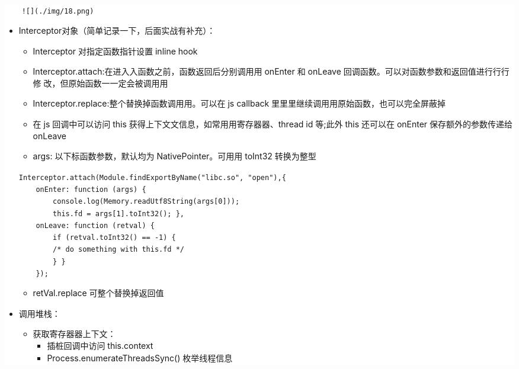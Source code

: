         ![](./img/18.png)    

- Interceptor对象（简单记录一下，后面实战有补充）：
    - Interceptor 对指定函数指针设置 inline hook
   
    - Interceptor.attach:在进⼊入函数之前，函数返回后分别调⽤用 onEnter 和 onLeave 回调函数。可以对函数参数和返回值进⾏行行修 改，但原始函数⼀一定会被调⽤用
    - Interceptor.replace:整个替换掉函数调⽤用。可以在 js callback ⾥里里继续调⽤用原始函数，也可以完全屏蔽掉
    - 在 js 回调中可以访问 this 获得上下⽂文信息，如常⽤用寄存器器、thread id 等;此外 this 还可以在 onEnter 保存额外的参数传递给 onLeave
    - args: 以下标函数参数，默认均为 NativePointer。可⽤用 toInt32 转换为整型
    
    ```
    Interceptor.attach(Module.findExportByName("libc.so", "open"),{    
        onEnter: function (args) {
            console.log(Memory.readUtf8String(args[0]));
            this.fd = args[1].toInt32(); },
        onLeave: function (retval) {
            if (retval.toInt32() == -1) {
            /* do something with this.fd */
            } }
        });
    ```
    - retVal.replace 可整个替换掉返回值

- 调用堆栈：
    - 获取寄存器器上下⽂：
        - 插桩回调中访问 this.context
        - Process.enumerateThreadsSync() 枚举线程信息
    